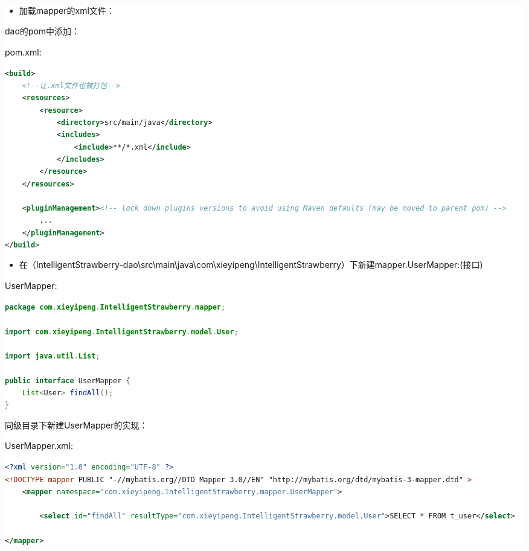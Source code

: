 -   加载mapper的xml文件：

dao的pom中添加：

pom.xml:

```xml
<build>
    <!--让.xml文件也被打包-->
    <resources>
        <resource>
            <directory>src/main/java</directory>
            <includes>
                <include>**/*.xml</include>
            </includes>
        </resource>
    </resources>
    
    <pluginManagement><!-- lock down plugins versions to avoid using Maven defaults (may be moved to parent pom) -->
   		...
    </pluginManagement>
</build>

```





-   在（IntelligentStrawberry-dao\src\main\java\com\xieyipeng\IntelligentStrawberry）下新建mapper.UserMapper:(接口)

UserMapper:

```java
package com.xieyipeng.IntelligentStrawberry.mapper;

import com.xieyipeng.IntelligentStrawberry.model.User;

import java.util.List;

public interface UserMapper {
    List<User> findAll();
}

```

同级目录下新建UserMapper的实现：

UserMapper.xml:

```xml
<?xml version="1.0" encoding="UTF-8" ?>
<!DOCTYPE mapper PUBLIC "-//mybatis.org//DTD Mapper 3.0//EN" "http://mybatis.org/dtd/mybatis-3-mapper.dtd" >
    <mapper namespace="com.xieyipeng.IntelligentStrawberry.mapper.UserMapper">

        <select id="findAll" resultType="com.xieyipeng.IntelligentStrawberry.model.User">SELECT * FROM t_user</select>

</mapper>

```
